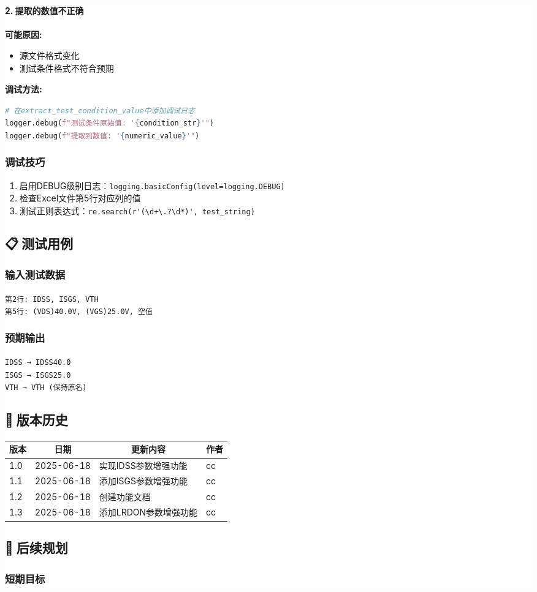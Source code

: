 #### 2. 提取的数值不正确

**可能原因:**

- 源文件格式变化
- 测试条件格式不符合预期

**调试方法:**

```python
# 在extract_test_condition_value中添加调试日志
logger.debug(f"测试条件原始值: '{condition_str}'")
logger.debug(f"提取到数值: '{numeric_value}'")
```

### 调试技巧

1. 启用DEBUG级别日志：`logging.basicConfig(level=logging.DEBUG)`
2. 检查Excel文件第5行对应列的值
3. 测试正则表达式：`re.search(r'(\d+\.?\d*)', test_string)`

## 📋 测试用例

### 输入测试数据

```
第2行: IDSS, ISGS, VTH
第5行: (VDS)40.0V, (VGS)25.0V, 空值
```

### 预期输出

```
IDSS → IDSS40.0
ISGS → ISGS25.0  
VTH → VTH (保持原名)
```

## 🔄 版本历史

| 版本 | 日期 | 更新内容 | 作者 |
|------|------|----------|------|
| 1.0 | 2025-06-18 | 实现IDSS参数增强功能 | cc |
| 1.1 | 2025-06-18 | 添加ISGS参数增强功能 | cc |
| 1.2 | 2025-06-18 | 创建功能文档 | cc |
| 1.3 | 2025-06-18 | 添加LRDON参数增强功能 | cc |

## 🎯 后续规划

### 短期目标
